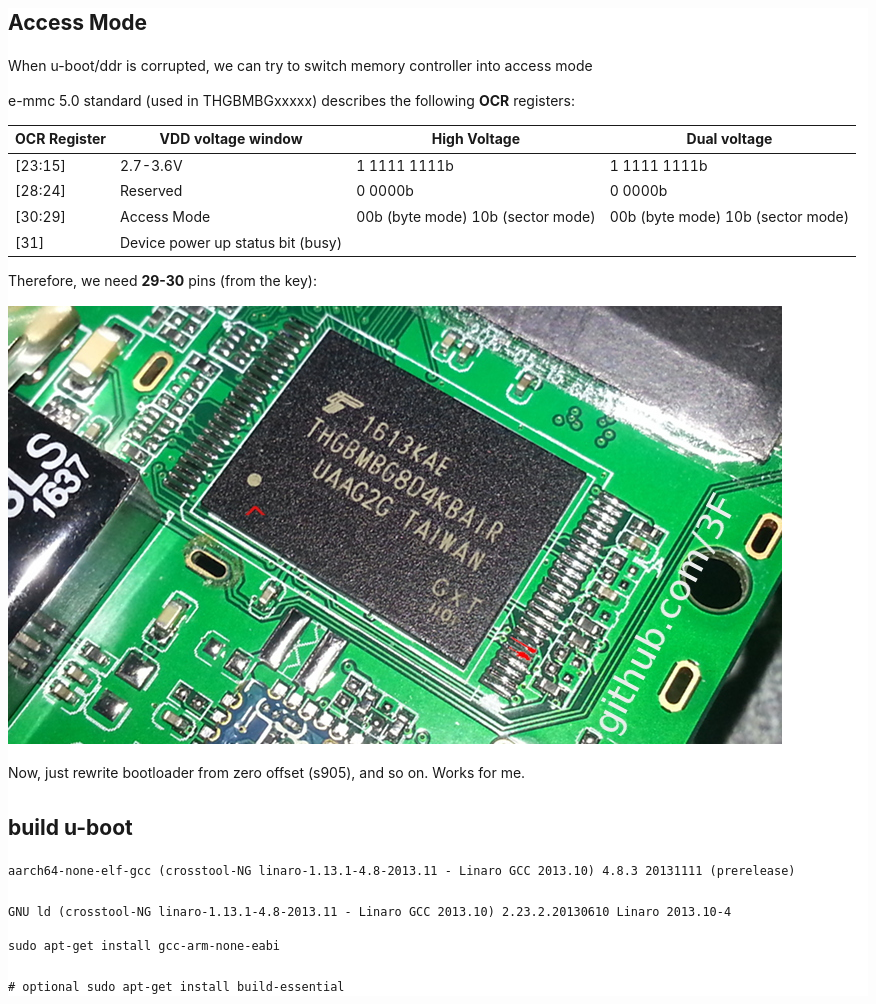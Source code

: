 ## Access Mode

When u-boot/ddr is corrupted, we can try to switch memory controller into access mode

e-mmc 5.0 standard (used in THGBMBGxxxxx) describes the following **OCR** registers:

OCR Register    | VDD voltage window | High Voltage                      | Dual voltage 
----------------|--------------------|-----------------------------------|-------
[23:15]         |  2.7-3.6V          | 1 1111 1111b                      | 1 1111 1111b  
[28:24]         |  Reserved          | 0 0000b                           | 0 0000b  
[30:29]         |  Access Mode       | 00b (byte mode) 10b (sector mode) | 00b (byte mode)  10b (sector mode)  
[31]              | Device power up status bit (busy) 

Therefore, we need **29-30** pins (from the key):

![](./resources/img/emmc_5_access_mode_thgbmbg8d4kbair.jpg)

Now, just rewrite bootloader from zero offset (s905), and so on. Works for me.

## build u-boot

```
aarch64-none-elf-gcc (crosstool-NG linaro-1.13.1-4.8-2013.11 - Linaro GCC 2013.10) 4.8.3 20131111 (prerelease)

GNU ld (crosstool-NG linaro-1.13.1-4.8-2013.11 - Linaro GCC 2013.10) 2.23.2.20130610 Linaro 2013.10-4
```

```
sudo apt-get install gcc-arm-none-eabi

# optional sudo apt-get install build-essential
```

